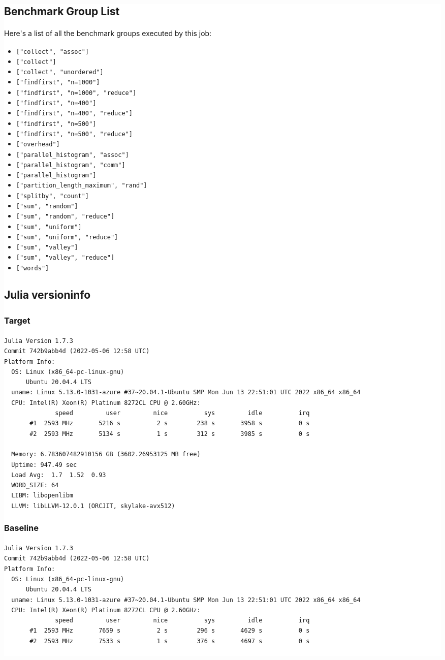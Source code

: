 ## Benchmark Group List
Here's a list of all the benchmark groups executed by this job:

- `["collect", "assoc"]`
- `["collect"]`
- `["collect", "unordered"]`
- `["findfirst", "n=1000"]`
- `["findfirst", "n=1000", "reduce"]`
- `["findfirst", "n=400"]`
- `["findfirst", "n=400", "reduce"]`
- `["findfirst", "n=500"]`
- `["findfirst", "n=500", "reduce"]`
- `["overhead"]`
- `["parallel_histogram", "assoc"]`
- `["parallel_histogram", "comm"]`
- `["parallel_histogram"]`
- `["partition_length_maximum", "rand"]`
- `["splitby", "count"]`
- `["sum", "random"]`
- `["sum", "random", "reduce"]`
- `["sum", "uniform"]`
- `["sum", "uniform", "reduce"]`
- `["sum", "valley"]`
- `["sum", "valley", "reduce"]`
- `["words"]`

## Julia versioninfo

### Target
```
Julia Version 1.7.3
Commit 742b9abb4d (2022-05-06 12:58 UTC)
Platform Info:
  OS: Linux (x86_64-pc-linux-gnu)
      Ubuntu 20.04.4 LTS
  uname: Linux 5.13.0-1031-azure #37~20.04.1-Ubuntu SMP Mon Jun 13 22:51:01 UTC 2022 x86_64 x86_64
  CPU: Intel(R) Xeon(R) Platinum 8272CL CPU @ 2.60GHz: 
              speed         user         nice          sys         idle          irq
       #1  2593 MHz       5216 s          2 s        238 s       3958 s          0 s
       #2  2593 MHz       5134 s          1 s        312 s       3985 s          0 s
       
  Memory: 6.783607482910156 GB (3602.26953125 MB free)
  Uptime: 947.49 sec
  Load Avg:  1.7  1.52  0.93
  WORD_SIZE: 64
  LIBM: libopenlibm
  LLVM: libLLVM-12.0.1 (ORCJIT, skylake-avx512)
```

### Baseline
```
Julia Version 1.7.3
Commit 742b9abb4d (2022-05-06 12:58 UTC)
Platform Info:
  OS: Linux (x86_64-pc-linux-gnu)
      Ubuntu 20.04.4 LTS
  uname: Linux 5.13.0-1031-azure #37~20.04.1-Ubuntu SMP Mon Jun 13 22:51:01 UTC 2022 x86_64 x86_64
  CPU: Intel(R) Xeon(R) Platinum 8272CL CPU @ 2.60GHz: 
              speed         user         nice          sys         idle          irq
       #1  2593 MHz       7659 s          2 s        296 s       4629 s          0 s
       #2  2593 MHz       7533 s          1 s        376 s       4697 s          0 s
       
```